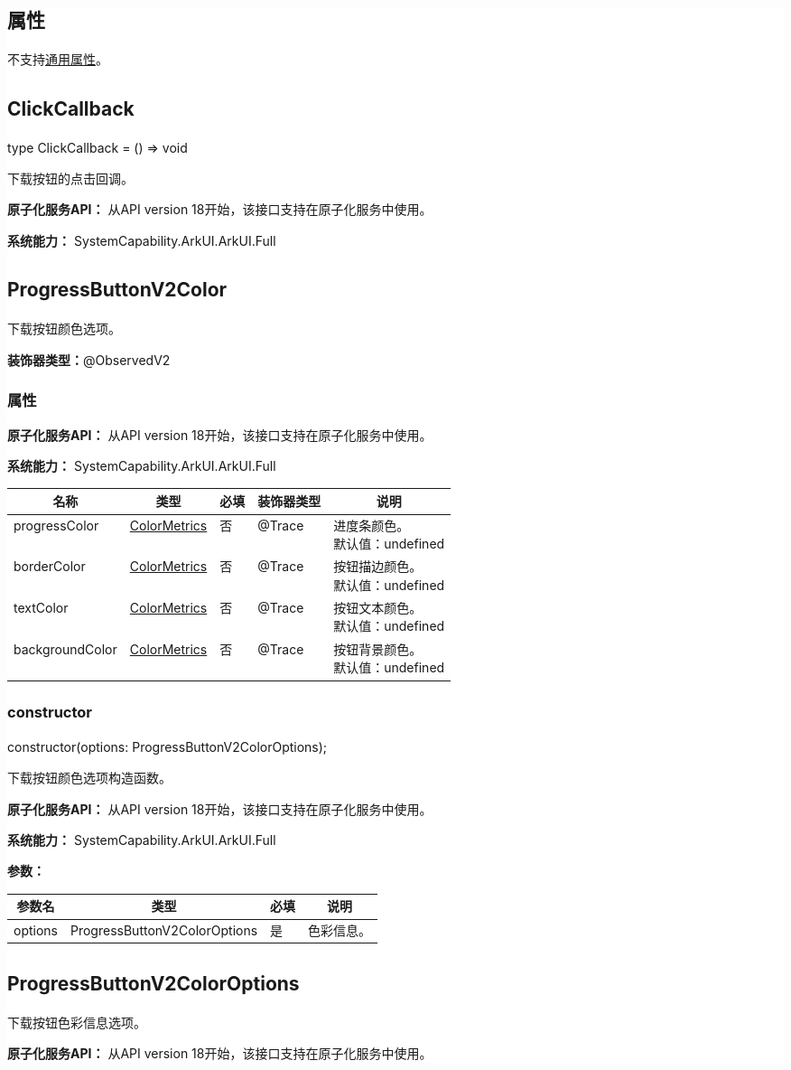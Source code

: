 ## 属性
不支持[通用属性](ts-component-general-attributes.md)。

## ClickCallback

type ClickCallback = () => void

下载按钮的点击回调。

**原子化服务API：** 从API version 18开始，该接口支持在原子化服务中使用。

**系统能力：** SystemCapability.ArkUI.ArkUI.Full

## ProgressButtonV2Color
下载按钮颜色选项。

**装饰器类型：**\@ObservedV2

### 属性

**原子化服务API：** 从API version 18开始，该接口支持在原子化服务中使用。

**系统能力：** SystemCapability.ArkUI.ArkUI.Full

| 名称              | 类型           | 必填 | 装饰器类型   | 说明                        |
|-----------------|--------------|----|---------|---------------------------|
| progressColor   | [ColorMetrics](../js-apis-arkui-graphics.md#colormetrics12) | 否  | \@Trace | 进度条颜色。<br/>默认值：undefined  |
| borderColor     | [ColorMetrics](../js-apis-arkui-graphics.md#colormetrics12) | 否  | \@Trace | 按钮描边颜色。<br/>默认值：undefined |
| textColor       | [ColorMetrics](../js-apis-arkui-graphics.md#colormetrics12) | 否  | \@Trace | 按钮文本颜色。<br/>默认值：undefined |
| backgroundColor | [ColorMetrics](../js-apis-arkui-graphics.md#colormetrics12) | 否  | \@Trace | 按钮背景颜色。<br/>默认值：undefined |

### constructor
constructor(options: ProgressButtonV2ColorOptions);

下载按钮颜色选项构造函数。

**原子化服务API：** 从API version 18开始，该接口支持在原子化服务中使用。

**系统能力：** SystemCapability.ArkUI.ArkUI.Full

**参数：**

| 参数名       | 类型                           | 必填 | 说明    |
|---------|------------------------------|----|-------|
| options | ProgressButtonV2ColorOptions | 是  | 色彩信息。 |

## ProgressButtonV2ColorOptions

下载按钮色彩信息选项。

**原子化服务API：** 从API version 18开始，该接口支持在原子化服务中使用。
